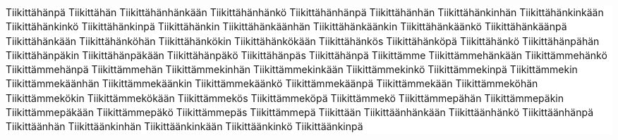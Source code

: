 Tiikittähänpä
Tiikittähän
Tiikittähänhänkään
Tiikittähänhänkö
Tiikittähänhänpä
Tiikittähänhän
Tiikittähänkinhän
Tiikittähänkinkään
Tiikittähänkinkö
Tiikittähänkinpä
Tiikittähänkin
Tiikittähänkäänhän
Tiikittähänkäänkin
Tiikittähänkäänkö
Tiikittähänkäänpä
Tiikittähänkään
Tiikittähänköhän
Tiikittähänkökin
Tiikittähänkökään
Tiikittähänkös
Tiikittähänköpä
Tiikittähänkö
Tiikittähänpähän
Tiikittähänpäkin
Tiikittähänpäkään
Tiikittähänpäkö
Tiikittähänpäs
Tiikittähänpä
Tiikittämme
Tiikittämmehänkään
Tiikittämmehänkö
Tiikittämmehänpä
Tiikittämmehän
Tiikittämmekinhän
Tiikittämmekinkään
Tiikittämmekinkö
Tiikittämmekinpä
Tiikittämmekin
Tiikittämmekäänhän
Tiikittämmekäänkin
Tiikittämmekäänkö
Tiikittämmekäänpä
Tiikittämmekään
Tiikittämmeköhän
Tiikittämmekökin
Tiikittämmekökään
Tiikittämmekös
Tiikittämmeköpä
Tiikittämmekö
Tiikittämmepähän
Tiikittämmepäkin
Tiikittämmepäkään
Tiikittämmepäkö
Tiikittämmepäs
Tiikittämmepä
Tiikittään
Tiikittäänhänkään
Tiikittäänhänkö
Tiikittäänhänpä
Tiikittäänhän
Tiikittäänkinhän
Tiikittäänkinkään
Tiikittäänkinkö
Tiikittäänkinpä